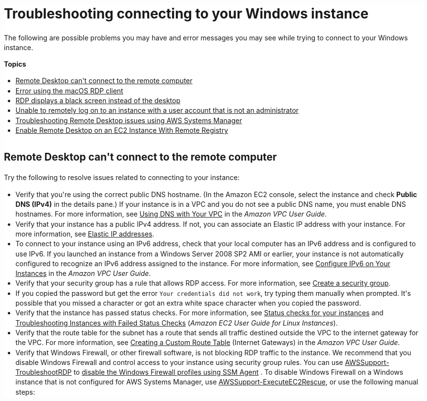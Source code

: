 # Troubleshooting connecting to your Windows instance<a name="troubleshoot-connect-windows-instance"></a>

The following are possible problems you may have and error messages you may see while trying to connect to your Windows instance\.

**Topics**
+ [Remote Desktop can't connect to the remote computer](#rdp-issues)
+ [Error using the macOS RDP client](#troubleshoot-instance-connect-mac-rdp)
+ [RDP displays a black screen instead of the desktop](#rdp-black-screen)
+ [Unable to remotely log on to an instance with a user account that is not an administrator](#remote-failure)
+ [Troubleshooting Remote Desktop issues using AWS Systems Manager](#Troubleshooting-Remote-Desktop-Connection-issues-using-AWS-Systems-Manager)
+ [Enable Remote Desktop on an EC2 Instance With Remote Registry](#troubleshooting-windows-rdp-remote-registry)

## Remote Desktop can't connect to the remote computer<a name="rdp-issues"></a>

Try the following to resolve issues related to connecting to your instance:
+ Verify that you're using the correct public DNS hostname\. \(In the Amazon EC2 console, select the instance and check **Public DNS \(IPv4\)** in the details pane\.\) If your instance is in a VPC and you do not see a public DNS name, you must enable DNS hostnames\. For more information, see [Using DNS with Your VPC](https://docs.aws.amazon.com/vpc/latest/userguide/vpc-dns.html) in the *Amazon VPC User Guide*\.
+ Verify that your instance has a public IPv4 address\. If not, you can associate an Elastic IP address with your instance\. For more information, see [Elastic IP addresses](elastic-ip-addresses-eip.md)\. 
+ To connect to your instance using an IPv6 address, check that your local computer has an IPv6 address and is configured to use IPv6\. If you launched an instance from a Windows Server 2008 SP2 AMI or earlier, your instance is not automatically configured to recognize an IPv6 address assigned to the instance\. For more information, see [Configure IPv6 on Your Instances](https://docs.aws.amazon.com/vpc/latest/userguide/vpc-migrate-ipv6.html#vpc-migrate-ipv6-dhcpv6) in the *Amazon VPC User Guide*\.
+ Verify that your security group has a rule that allows RDP access\. For more information, see [Create a security group](get-set-up-for-amazon-ec2.md#create-a-base-security-group)\.
+ If you copied the password but get the error `Your credentials did not work`, try typing them manually when prompted\. It's possible that you missed a character or got an extra white space character when you copied the password\.
+ Verify that the instance has passed status checks\. For more information, see [Status checks for your instances](monitoring-system-instance-status-check.md) and [Troubleshooting Instances with Failed Status Checks](https://docs.aws.amazon.com/AWSEC2/latest/UserGuide/TroubleshootingInstances.html) \(*Amazon EC2 User Guide for Linux Instances*\)\.
+ Verify that the route table for the subnet has a route that sends all traffic destined outside the VPC to the internet gateway for the VPC\. For more information, see [Creating a Custom Route Table](https://docs.aws.amazon.com/vpc/latest/userguide/VPC_Internet_Gateway.html#Add_IGW_Routing) \(Internet Gateways\) in the *Amazon VPC User Guide*\.
+ Verify that Windows Firewall, or other firewall software, is not blocking RDP traffic to the instance\. We recommend that you disable Windows Firewall and control access to your instance using security group rules\. You can use [AWSSupport\-TroubleshootRDP](#AWSSupport-TroubleshootRDP) to [disable the Windows Firewall profiles using SSM Agent](#disable-firewall) \. To disable Windows Firewall on a Windows instance that is not configured for AWS Systems Manager, use [AWSSupport\-ExecuteEC2Rescue](#AWSSupport-ExecuteEC2Rescue), or use the following manual steps: 
